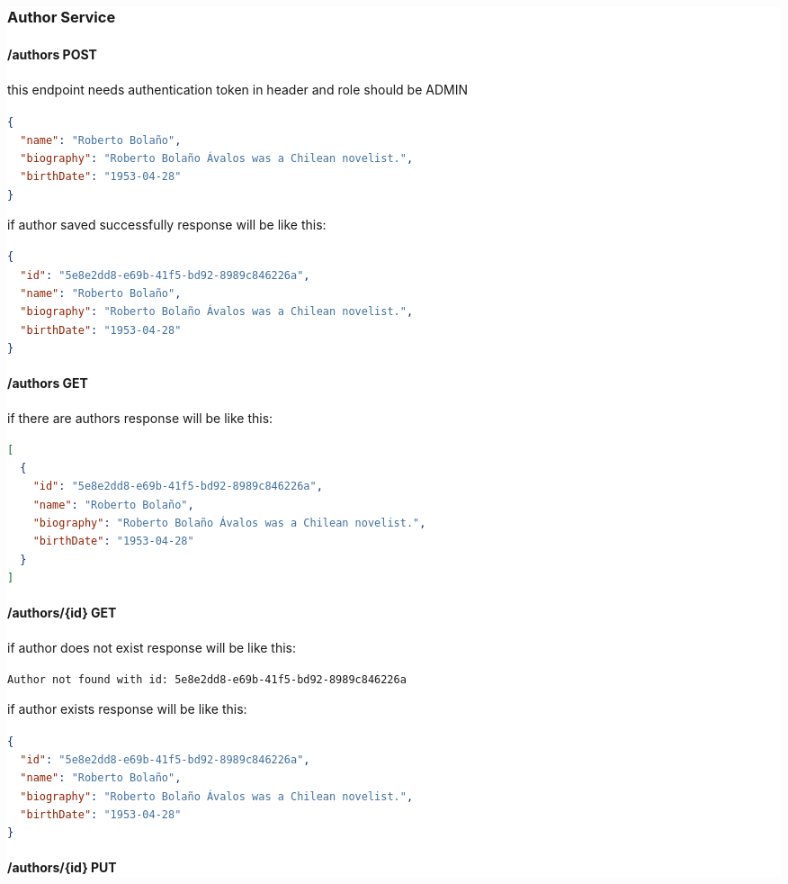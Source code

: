 ### Author Service

#### /authors POST

this endpoint needs authentication token in header and role should be ADMIN

```json
{
  "name": "Roberto Bolaño",
  "biography": "Roberto Bolaño Ávalos was a Chilean novelist.",
  "birthDate": "1953-04-28"
}
```

if author saved successfully response will be like this:
```json
{
  "id": "5e8e2dd8-e69b-41f5-bd92-8989c846226a",
  "name": "Roberto Bolaño",
  "biography": "Roberto Bolaño Ávalos was a Chilean novelist.",
  "birthDate": "1953-04-28"
}
```

#### /authors GET

if there are authors response will be like this:
```json
[
  {
    "id": "5e8e2dd8-e69b-41f5-bd92-8989c846226a",
    "name": "Roberto Bolaño",
    "biography": "Roberto Bolaño Ávalos was a Chilean novelist.",
    "birthDate": "1953-04-28"
  }
]
```

#### /authors/{id} GET

if author does not exist response will be like this:
```
Author not found with id: 5e8e2dd8-e69b-41f5-bd92-8989c846226a
```

if author exists response will be like this:
```json
{
  "id": "5e8e2dd8-e69b-41f5-bd92-8989c846226a",
  "name": "Roberto Bolaño",
  "biography": "Roberto Bolaño Ávalos was a Chilean novelist.",
  "birthDate": "1953-04-28"
}
```

#### /authors/{id} PUT

